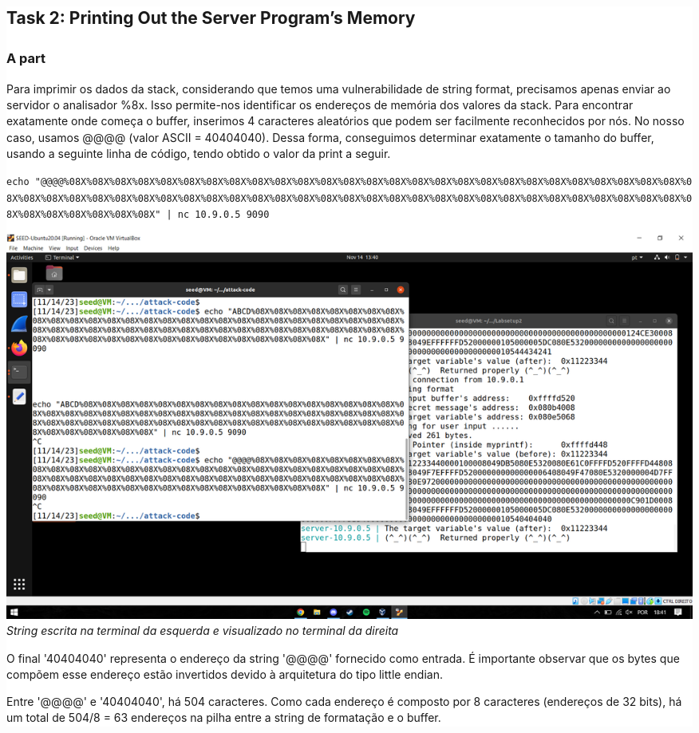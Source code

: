 ## Task 2: Printing Out the Server Program’s Memory

### A part
Para imprimir os dados da stack, considerando que temos uma vulnerabilidade de string format, precisamos apenas enviar ao servidor o analisador %8x. Isso permite-nos identificar os endereços de memória dos valores da stack. Para encontrar exatamente onde começa o buffer, inserimos 4 caracteres aleatórios que podem ser facilmente reconhecidos por nós. No nosso caso, usamos @@@@ (valor ASCII = 40404040). Dessa forma, conseguimos determinar exatamente o tamanho do buffer, usando a seguinte linha de código, tendo obtido o valor da print a seguir.

```shell
echo "@@@@%08X%08X%08X%08X%08X%08X%08X%08X%08X%08X%08X%08X%08X%08X%08X%08X%08X%08X%08X%08X%08X%08X%08X%08X%08X%08X%08X%08X%08X%08X%08X%08X%08X%08X%08X%08X%08X%08X%08X%08X%08X%08X%08X%08X%08X%08X%08X%08X%08X%08X%08X%08X%08X%08X%08X%08X%08X%08X%08X%08X%08X%08X%08X%08X" | nc 10.9.0.5 9090

```
![Task2A](images/6_2.png)
*String escrita na terminal da esquerda e visualizado no terminal da direita*

O final '40404040' representa o endereço da string '@@@@' fornecido como entrada. É importante observar que os bytes que compõem esse endereço estão invertidos devido à arquitetura do tipo little endian.

Entre '@@@@' e '40404040', há 504 caracteres. Como cada endereço é composto por 8 caracteres (endereços de 32 bits), há um total de 504/8 = 63 endereços na pilha entre a string de formatação e o buffer.
